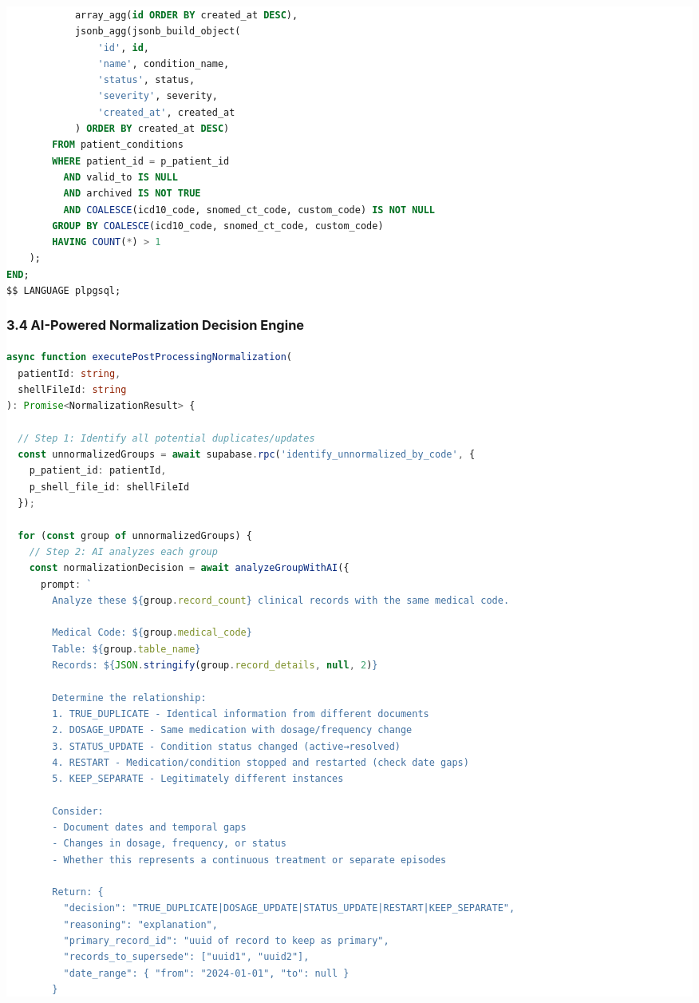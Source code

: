```sql
            array_agg(id ORDER BY created_at DESC),
            jsonb_agg(jsonb_build_object(
                'id', id,
                'name', condition_name,
                'status', status,
                'severity', severity,
                'created_at', created_at
            ) ORDER BY created_at DESC)
        FROM patient_conditions
        WHERE patient_id = p_patient_id
          AND valid_to IS NULL
          AND archived IS NOT TRUE
          AND COALESCE(icd10_code, snomed_ct_code, custom_code) IS NOT NULL
        GROUP BY COALESCE(icd10_code, snomed_ct_code, custom_code)
        HAVING COUNT(*) > 1
    );
END;
$$ LANGUAGE plpgsql;
```

### 3.4 AI-Powered Normalization Decision Engine

```typescript
async function executePostProcessingNormalization(
  patientId: string,
  shellFileId: string
): Promise<NormalizationResult> {
  
  // Step 1: Identify all potential duplicates/updates
  const unnormalizedGroups = await supabase.rpc('identify_unnormalized_by_code', {
    p_patient_id: patientId,
    p_shell_file_id: shellFileId
  });
  
  for (const group of unnormalizedGroups) {
    // Step 2: AI analyzes each group
    const normalizationDecision = await analyzeGroupWithAI({
      prompt: `
        Analyze these ${group.record_count} clinical records with the same medical code.
        
        Medical Code: ${group.medical_code}
        Table: ${group.table_name}
        Records: ${JSON.stringify(group.record_details, null, 2)}
        
        Determine the relationship:
        1. TRUE_DUPLICATE - Identical information from different documents
        2. DOSAGE_UPDATE - Same medication with dosage/frequency change
        3. STATUS_UPDATE - Condition status changed (active→resolved)
        4. RESTART - Medication/condition stopped and restarted (check date gaps)
        5. KEEP_SEPARATE - Legitimately different instances
        
        Consider:
        - Document dates and temporal gaps
        - Changes in dosage, frequency, or status
        - Whether this represents a continuous treatment or separate episodes
        
        Return: {
          "decision": "TRUE_DUPLICATE|DOSAGE_UPDATE|STATUS_UPDATE|RESTART|KEEP_SEPARATE",
          "reasoning": "explanation",
          "primary_record_id": "uuid of record to keep as primary",
          "records_to_supersede": ["uuid1", "uuid2"],
          "date_range": { "from": "2024-01-01", "to": null }
        }
```